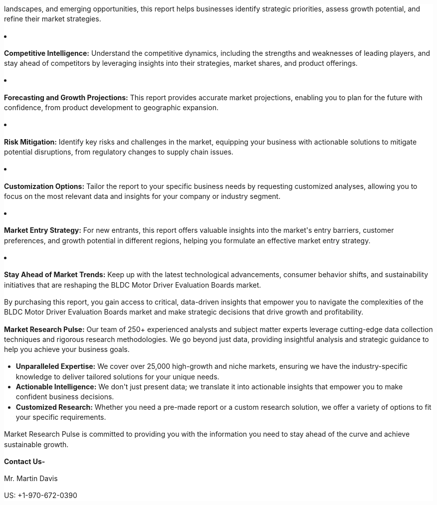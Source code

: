 landscapes, and emerging opportunities, this report helps businesses identify strategic priorities, assess growth potential, and refine their market strategies.</p></li><li><p><strong>Competitive Intelligence:</strong> Understand the competitive dynamics, including the strengths and weaknesses of leading players, and stay ahead of competitors by leveraging insights into their strategies, market shares, and product offerings.</p></li><li><p><strong>Forecasting and Growth Projections:</strong> This report provides accurate market projections, enabling you to plan for the future with confidence, from product development to geographic expansion.</p></li><li><p><strong>Risk Mitigation:</strong> Identify key risks and challenges in the market, equipping your business with actionable solutions to mitigate potential disruptions, from regulatory changes to supply chain issues.</p></li><li><p><strong>Customization Options:</strong> Tailor the report to your specific business needs by requesting customized analyses, allowing you to focus on the most relevant data and insights for your company or industry segment.</p></li><li><p><strong>Market Entry Strategy:</strong> For new entrants, this report offers valuable insights into the market's entry barriers, customer preferences, and growth potential in different regions, helping you formulate an effective market entry strategy.</p></li><li><p><strong>Stay Ahead of Market Trends:</strong> Keep up with the latest technological advancements, consumer behavior shifts, and sustainability initiatives that are reshaping the BLDC Motor Driver Evaluation Boards market.</p></li></ol><p>By purchasing this report, you gain access to critical, data-driven insights that empower you to navigate the complexities of the BLDC Motor Driver Evaluation Boards market and make strategic decisions that drive growth and profitability.</p><p><strong>Market Research Pulse:</strong>&nbsp;Our team of 250+ experienced analysts and subject matter experts leverage cutting-edge data collection techniques and rigorous research methodologies. We go beyond just data, providing insightful analysis and strategic guidance to help you achieve your business goals.</p><ul><li><strong>Unparalleled Expertise:</strong>&nbsp;We cover over 25,000 high-growth and niche markets, ensuring we have the industry-specific knowledge to deliver tailored solutions for your unique needs.</li><li><strong>Actionable Intelligence:</strong>&nbsp;We don't just present data; we translate it into actionable insights that empower you to make confident business decisions.</li><li><strong>Customized Research:</strong>&nbsp;Whether you need a pre-made report or a custom research solution, we offer a variety of options to fit your specific requirements.</li></ul><p>Market Research Pulse is committed to providing you with the information you need to stay ahead of the curve and achieve sustainable growth.</p><p><strong>Contact Us-</strong></p><p>Mr. Martin Davis</p><p>US: +1-970-672-0390</p>
